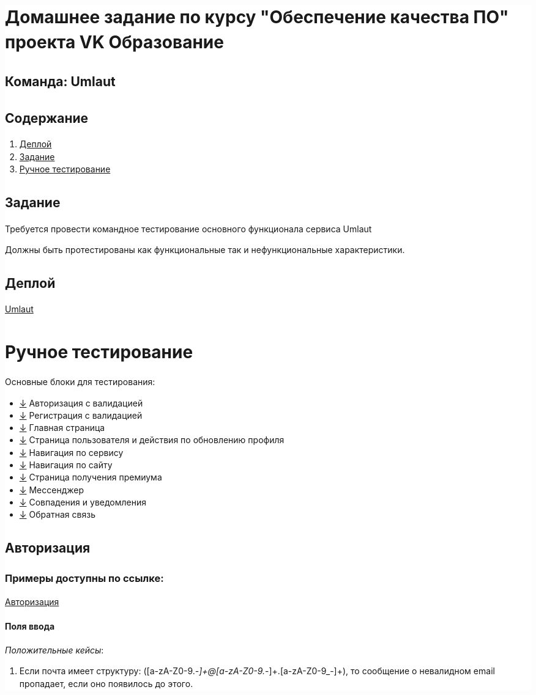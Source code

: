 # Домашнее задание по курсу "Обеспечение качества ПО" проекта VK Образование
## Команда: **Umlaut**


## Содержание


1. [Деплой](#деплой)
2. [Задание](#задание)
3. [Ручное тестирование](#ручное-тестирование)


## Задание
Требуется провести командное тестирование основного функционала сервиса Umlaut


Должны быть протестированы как функциональные так и нефункциональные характеристики.


## Деплой
[Umlaut](https://umlaut-bmstu.me)


# Ручное тестирование
Основные блоки для тестирования:
* [↓](#авторизация) Авторизация с валидацией
* [↓](#регистрация) Регистрация с валидацией
* [↓](#лента) Главная страница
* [↓](#профиль-пользователя) Страница пользователя и действия по обновлению профиля
* [↓](#навигация-по-сервису) Навигация по сервису
* [↓](#навигация-по-сайту) Навигация по сайту
* [↓](#премиум) Страница получения премиума
* [↓](#мессенджер) Мессенджер
* [↓](#метчи-и-уведомления) Совпадения и уведомления
* [↓](#csat) Обратная связь




## Авторизация
### Примеры доступны по ссылке:
[Авторизация](https://umlaut-bmstu.me/auth)


#### Поля ввода


_Положительные кейсы_:
1) Если почта имеет структуру: ([a-zA-Z0-9._-]+@[a-zA-Z0-9._-]+\.[a-zA-Z0-9_-]+), то сообщение о невалидном email пропадает, если оно появилось до этого.

